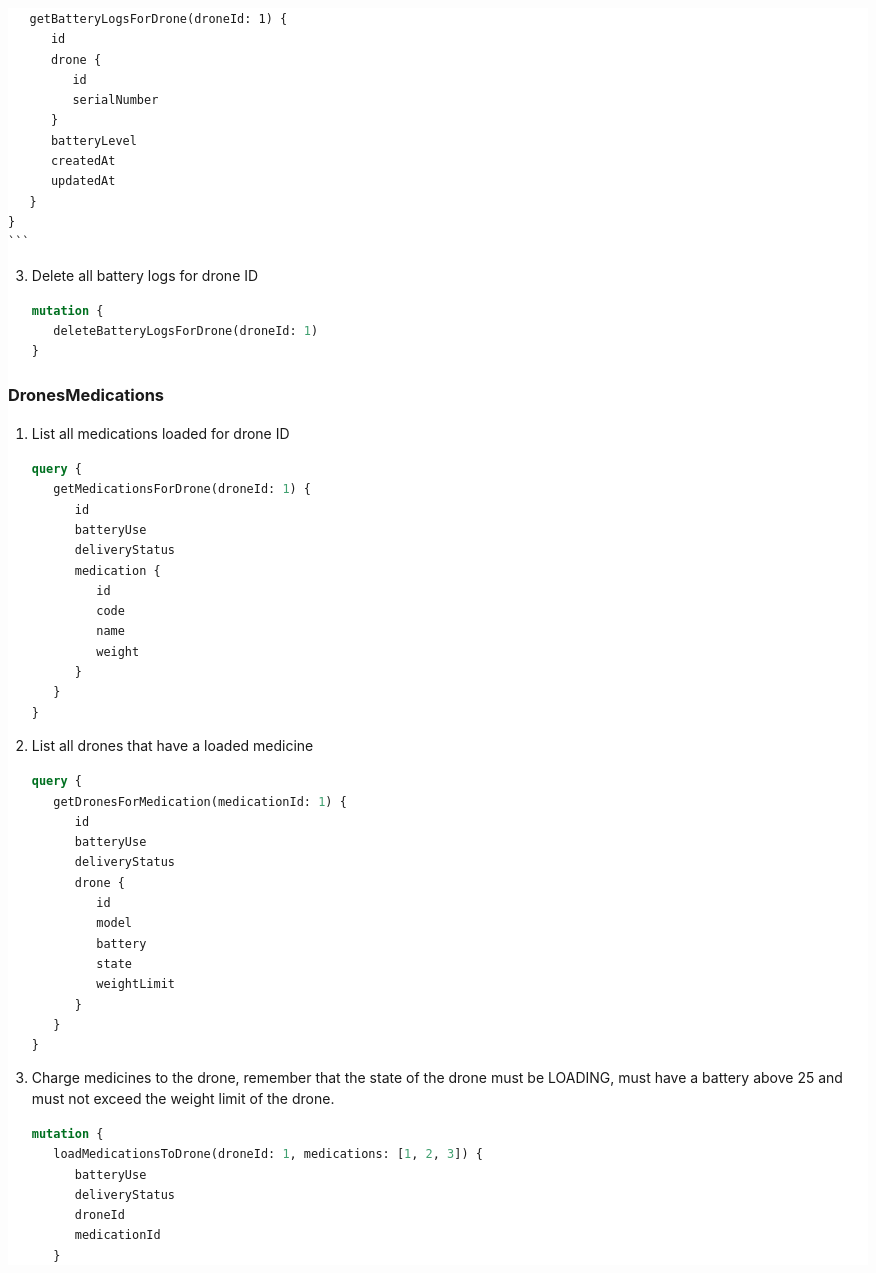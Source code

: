        getBatteryLogsForDrone(droneId: 1) {
          id
          drone {
             id
             serialNumber
          }
          batteryLevel
          createdAt
          updatedAt
       }
    }
    ```
3. Delete all battery logs for drone ID
    ```graphql
    mutation {
       deleteBatteryLogsForDrone(droneId: 1)
    }
    ```


### DronesMedications
1. List all medications loaded for drone ID
    ```graphql
    query {
       getMedicationsForDrone(droneId: 1) {
          id
          batteryUse
          deliveryStatus
          medication {
             id
             code
             name
             weight
          }
       }
    }
    ```
2. List all drones that have a loaded medicine
    ```graphql
    query {
       getDronesForMedication(medicationId: 1) {
          id
          batteryUse
          deliveryStatus
          drone {
             id
             model
             battery
             state
             weightLimit
          }
       }
    }
    ```
3. Charge medicines to the drone, remember that the state of the drone must be LOADING, must have a battery above 25 and must not exceed the weight limit of the drone.
    ```graphql
    mutation {
       loadMedicationsToDrone(droneId: 1, medications: [1, 2, 3]) {
          batteryUse
          deliveryStatus
          droneId
          medicationId
       }